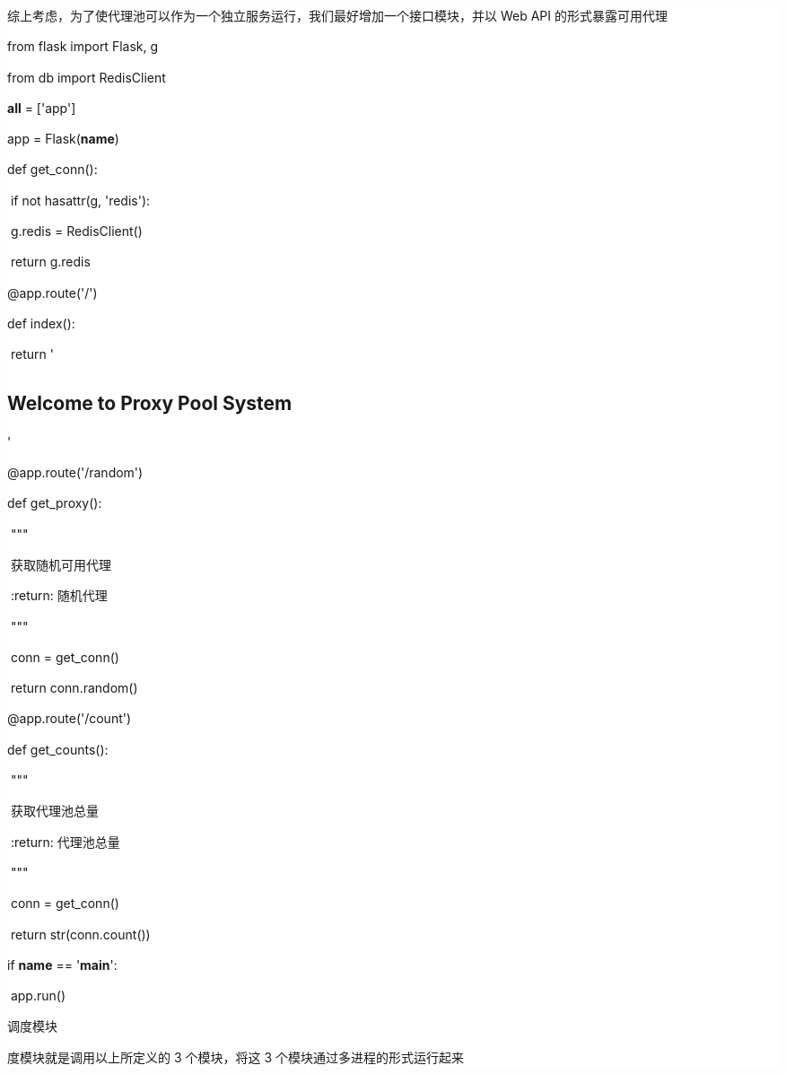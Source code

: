 综上考虑，为了使代理池可以作为一个独立服务运行，我们最好增加一个接口模块，并以 Web API 的形式暴露可用代理

from flask import Flask, g

from db import RedisClient

__all__ = ['app']

app = Flask(__name__)

def get_conn():

​    if not hasattr(g, 'redis'):

​        g.redis = RedisClient()

​    return g.redis

@app.route('/')

def index():

​    return '<h2>Welcome to Proxy Pool System</h2>'

@app.route('/random')

def get_proxy():

​    """

​    获取随机可用代理

​    :return: 随机代理

​    """

​    conn = get_conn()

​    return conn.random()

@app.route('/count')

def get_counts():

​    """

​    获取代理池总量

​    :return: 代理池总量

​    """

​    conn = get_conn()

​    return str(conn.count())

if __name__ == '__main__':

​    app.run()



调度模块

度模块就是调用以上所定义的 3 个模块，将这 3 个模块通过多进程的形式运行起来
